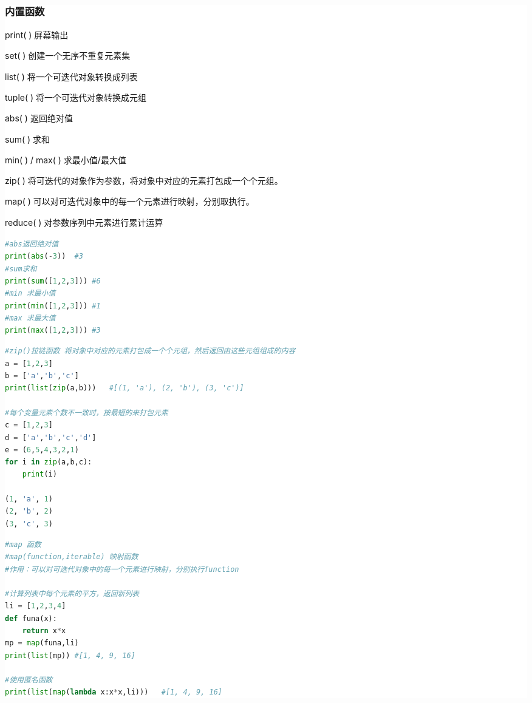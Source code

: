 ### 内置函数

print( )	屏幕输出

set( )	创建一个无序不重复元素集

list( )	将一个可迭代对象转换成列表

tuple( )	将一个可迭代对象转换成元组

abs( )	返回绝对值

sum( )	求和

min( ) / max( )	求最小值/最大值

zip( )	将可迭代的对象作为参数，将对象中对应的元素打包成一个个元组。

map( )	可以对可迭代对象中的每一个元素进行映射，分别取执行。

reduce( )	对参数序列中元素进行累计运算

```py
#abs返回绝对值
print(abs(-3))  #3
#sum求和
print(sum([1,2,3])) #6
#min 求最小值
print(min([1,2,3])) #1
#max 求最大值
print(max([1,2,3])) #3
```

```py
#zip()拉链函数 将对象中对应的元素打包成一个个元组，然后返回由这些元组组成的内容
a = [1,2,3]
b = ['a','b','c']
print(list(zip(a,b)))   #[(1, 'a'), (2, 'b'), (3, 'c')]

#每个变量元素个数不一致时，按最短的来打包元素
c = [1,2,3]
d = ['a','b','c','d']
e = (6,5,4,3,2,1)
for i in zip(a,b,c):
    print(i)
    
(1, 'a', 1)
(2, 'b', 2)
(3, 'c', 3)
```

```py
#map 函数
#map(function,iterable) 映射函数
#作用：可以对可迭代对象中的每一个元素进行映射，分别执行function

#计算列表中每个元素的平方，返回新列表
li = [1,2,3,4]
def funa(x):
    return x*x
mp = map(funa,li)
print(list(mp)) #[1, 4, 9, 16]

#使用匿名函数
print(list(map(lambda x:x*x,li)))   #[1, 4, 9, 16]
```
